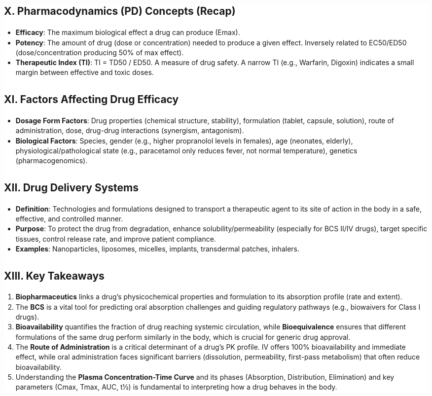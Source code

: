 ## X. Pharmacodynamics (PD) Concepts (Recap)

*   **Efficacy**: The maximum biological effect a drug can produce (Emax).
*   **Potency**: The amount of drug (dose or concentration) needed to produce a given effect. Inversely related to EC50/ED50 (dose/concentration producing 50% of max effect).
*   **Therapeutic Index (TI)**: TI = TD50 / ED50. A measure of drug safety. A narrow TI (e.g., Warfarin, Digoxin) indicates a small margin between effective and toxic doses.

## XI. Factors Affecting Drug Efficacy

*   **Dosage Form Factors**: Drug properties (chemical structure, stability), formulation (tablet, capsule, solution), route of administration, dose, drug-drug interactions (synergism, antagonism).
*   **Biological Factors**: Species, gender (e.g., higher propranolol levels in females), age (neonates, elderly), physiological/pathological state (e.g., paracetamol only reduces fever, not normal temperature), genetics (pharmacogenomics).

## XII. Drug Delivery Systems

*   **Definition**: Technologies and formulations designed to transport a therapeutic agent to its site of action in the body in a safe, effective, and controlled manner.
*   **Purpose**: To protect the drug from degradation, enhance solubility/permeability (especially for BCS II/IV drugs), target specific tissues, control release rate, and improve patient compliance.
*   **Examples**: Nanoparticles, liposomes, micelles, implants, transdermal patches, inhalers.

## XIII. Key Takeaways

1.  **Biopharmaceutics** links a drug’s physicochemical properties and formulation to its absorption profile (rate and extent).
2.  The **BCS** is a vital tool for predicting oral absorption challenges and guiding regulatory pathways (e.g., biowaivers for Class I drugs).
3.  **Bioavailability** quantifies the fraction of drug reaching systemic circulation, while **Bioequivalence** ensures that different formulations of the same drug perform similarly in the body, which is crucial for generic drug approval.
4.  The **Route of Administration** is a critical determinant of a drug’s PK profile. IV offers 100% bioavailability and immediate effect, while oral administration faces significant barriers (dissolution, permeability, first-pass metabolism) that often reduce bioavailability.
5.  Understanding the **Plasma Concentration-Time Curve** and its phases (Absorption, Distribution, Elimination) and key parameters (Cmax, Tmax, AUC, t½) is fundamental to interpreting how a drug behaves in the body.
